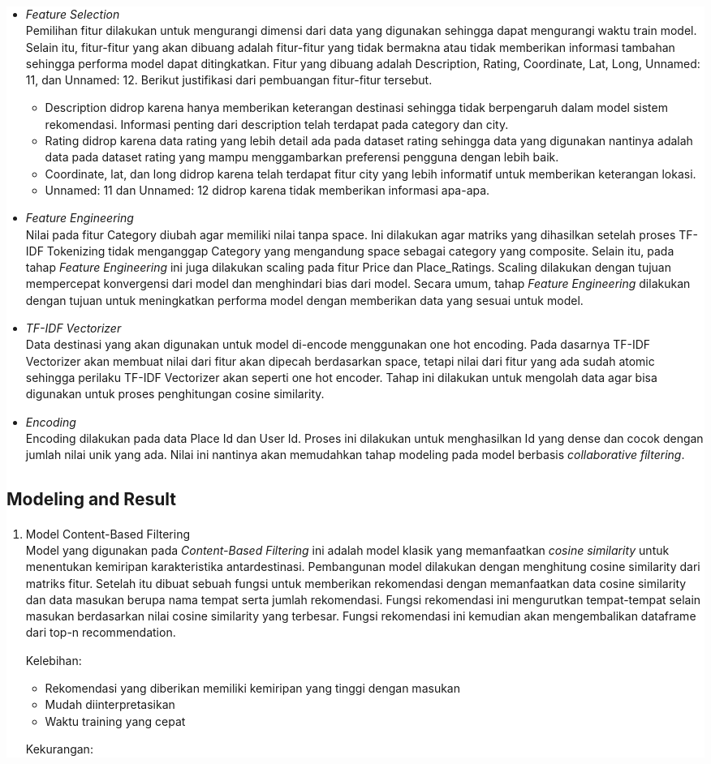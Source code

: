 - <i>Feature Selection</i> <br>
  Pemilihan fitur dilakukan untuk mengurangi dimensi dari data yang digunakan sehingga dapat mengurangi waktu train model. Selain itu, fitur-fitur yang akan dibuang adalah fitur-fitur yang tidak bermakna atau tidak memberikan informasi tambahan sehingga performa model dapat ditingkatkan. Fitur yang dibuang adalah Description, Rating, Coordinate, Lat, Long, Unnamed: 11, dan Unnamed: 12. Berikut justifikasi dari pembuangan fitur-fitur tersebut.

  - Description didrop karena hanya memberikan keterangan destinasi sehingga tidak berpengaruh dalam model sistem rekomendasi. Informasi penting dari description telah terdapat pada category dan city.
  - Rating didrop karena data rating yang lebih detail ada pada dataset rating sehingga data yang digunakan nantinya adalah data pada dataset rating yang mampu menggambarkan preferensi pengguna dengan lebih baik.
  - Coordinate, lat, dan long didrop karena telah terdapat fitur city yang lebih informatif untuk memberikan keterangan lokasi.
  - Unnamed: 11 dan Unnamed: 12 didrop karena tidak memberikan informasi apa-apa.

- <i>Feature Engineering </i> <br>
  Nilai pada fitur Category diubah agar memiliki nilai tanpa space. Ini dilakukan agar matriks yang dihasilkan setelah proses TF-IDF Tokenizing tidak menganggap Category yang mengandung space sebagai category yang composite. Selain itu, pada tahap <i>Feature Engineering</i> ini juga dilakukan scaling pada fitur Price dan Place_Ratings. Scaling dilakukan dengan tujuan mempercepat konvergensi dari model dan menghindari bias dari model. Secara umum, tahap <i>Feature Engineering</i> dilakukan dengan tujuan untuk meningkatkan performa model dengan memberikan data yang sesuai untuk model.

- <i> TF-IDF Vectorizer </i> <br>
  Data destinasi yang akan digunakan untuk model di-encode menggunakan one hot encoding. Pada dasarnya TF-IDF Vectorizer akan membuat nilai dari fitur akan dipecah berdasarkan space, tetapi nilai dari fitur yang ada sudah atomic sehingga perilaku TF-IDF Vectorizer akan seperti one hot encoder. Tahap ini dilakukan untuk mengolah data agar bisa digunakan untuk proses penghitungan cosine similarity.

- <i> Encoding </i> <br>
  Encoding dilakukan pada data Place Id dan User Id. Proses ini dilakukan untuk menghasilkan Id yang dense dan cocok dengan jumlah nilai unik yang ada. Nilai ini nantinya akan memudahkan tahap modeling pada model berbasis <i>collaborative filtering</i>.

## Modeling and Result

1.  Model Content-Based Filtering<br>
    Model yang digunakan pada <i>Content-Based Filtering</i> ini adalah model klasik yang memanfaatkan <i>cosine similarity</i> untuk menentukan kemiripan karakteristika antardestinasi. Pembangunan model dilakukan dengan menghitung cosine similarity dari matriks fitur. Setelah itu dibuat sebuah fungsi untuk memberikan rekomendasi dengan memanfaatkan data cosine similarity dan data masukan berupa nama tempat serta jumlah rekomendasi. Fungsi rekomendasi ini mengurutkan tempat-tempat selain masukan berdasarkan nilai cosine similarity yang terbesar. Fungsi rekomendasi ini kemudian akan mengembalikan dataframe dari top-n recommendation.

    Kelebihan: <br>

    - Rekomendasi yang diberikan memiliki kemiripan yang tinggi dengan masukan
    - Mudah diinterpretasikan
    - Waktu training yang cepat

    Kekurangan: <br>

